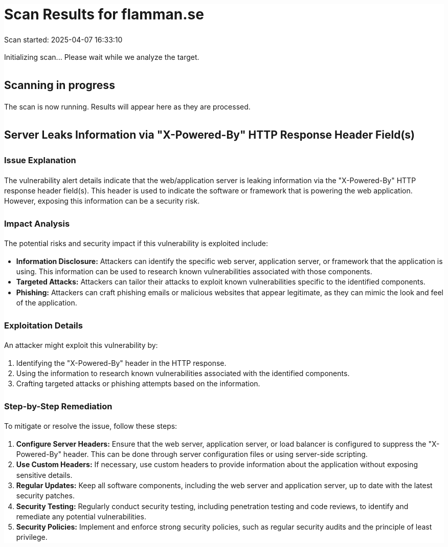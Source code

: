 # Scan Results for flamman.se

Scan started: 2025-04-07 16:33:10

Initializing scan... Please wait while we analyze the target.


## Scanning in progress

The scan is now running. Results will appear here as they are processed.

## Server Leaks Information via "X-Powered-By" HTTP Response Header Field(s)

### Issue Explanation
The vulnerability alert details indicate that the web/application server is leaking information via the "X-Powered-By" HTTP response header field(s). This header is used to indicate the software or framework that is powering the web application. However, exposing this information can be a security risk.

### Impact Analysis
The potential risks and security impact if this vulnerability is exploited include:
- **Information Disclosure:** Attackers can identify the specific web server, application server, or framework that the application is using. This information can be used to research known vulnerabilities associated with those components.
- **Targeted Attacks:** Attackers can tailor their attacks to exploit known vulnerabilities specific to the identified components.
- **Phishing:** Attackers can craft phishing emails or malicious websites that appear legitimate, as they can mimic the look and feel of the application.

### Exploitation Details
An attacker might exploit this vulnerability by:
1. Identifying the "X-Powered-By" header in the HTTP response.
2. Using the information to research known vulnerabilities associated with the identified components.
3. Crafting targeted attacks or phishing attempts based on the information.

### Step-by-Step Remediation
To mitigate or resolve the issue, follow these steps:
1. **Configure Server Headers:** Ensure that the web server, application server, or load balancer is configured to suppress the "X-Powered-By" header. This can be done through server configuration files or using server-side scripting.
2. **Use Custom Headers:** If necessary, use custom headers to provide information about the application without exposing sensitive details.
3. **Regular Updates:** Keep all software components, including the web server and application server, up to date with the latest security patches.
4. **Security Testing:** Regularly conduct security testing, including penetration testing and code reviews, to identify and remediate any potential vulnerabilities.
5. **Security Policies:** Implement and enforce strong security policies, such as regular security audits and the principle of least privilege.
